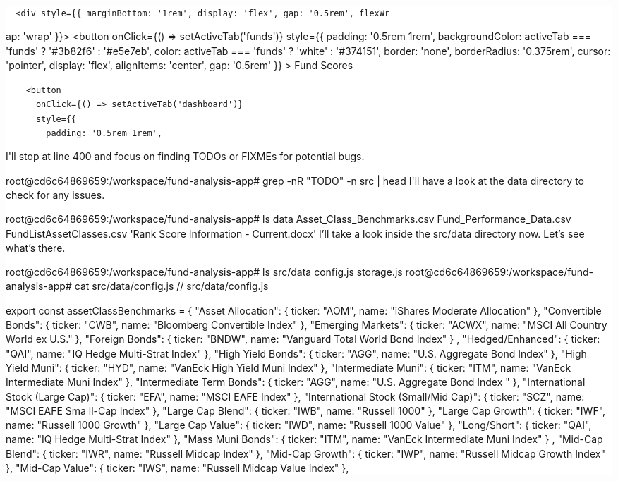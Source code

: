       <div style={{ marginBottom: '1rem', display: 'flex', gap: '0.5rem', flexWr
ap: 'wrap' }}>
        <button
          onClick={() => setActiveTab('funds')}
          style={{
            padding: '0.5rem 1rem',
            backgroundColor: activeTab === 'funds' ? '#3b82f6' : '#e5e7eb',
            color: activeTab === 'funds' ? 'white' : '#374151',
            border: 'none',
            borderRadius: '0.375rem',
            cursor: 'pointer',
            display: 'flex',
            alignItems: 'center',
            gap: '0.5rem'
          }}
        >
          <Award size={16} />
          Fund Scores
        </button>

        <button
          onClick={() => setActiveTab('dashboard')}
          style={{
            padding: '0.5rem 1rem',
I'll stop at line 400 and focus on finding TODOs or FIXMEs for potential bugs.

root@cd6c64869659:/workspace/fund-analysis-app# grep -nR "TODO" -n src | head
I'll have a look at the data directory to check for any issues.

root@cd6c64869659:/workspace/fund-analysis-app# ls data
 Asset_Class_Benchmarks.csv   Fund_Performance_Data.csv
 FundListAssetClasses.csv    'Rank Score Information - Current.docx'
I’ll take a look inside the src/data directory now. Let’s see what’s there.

root@cd6c64869659:/workspace/fund-analysis-app# ls src/data
config.js  storage.js
root@cd6c64869659:/workspace/fund-analysis-app# cat src/data/config.js
// src/data/config.js

export const assetClassBenchmarks = {
    "Asset Allocation": { ticker: "AOM", name: "iShares Moderate Allocation" },
    "Convertible Bonds": { ticker: "CWB", name: "Bloomberg Convertible Index" },
    "Emerging Markets": { ticker: "ACWX", name: "MSCI All Country World ex U.S."
 },
    "Foreign Bonds": { ticker: "BNDW", name: "Vanguard Total World Bond Index" }
,
    "Hedged/Enhanced": { ticker: "QAI", name: "IQ Hedge Multi-Strat Index" },
    "High Yield Bonds": { ticker: "AGG", name: "U.S. Aggregate Bond Index" },
    "High Yield Muni": { ticker: "HYD", name: "VanEck High Yield Muni Index" },
    "Intermediate Muni": { ticker: "ITM", name: "VanEck Intermediate Muni Index"
 },
    "Intermediate Term Bonds": { ticker: "AGG", name: "U.S. Aggregate Bond Index
" },
    "International Stock (Large Cap)": { ticker: "EFA", name: "MSCI EAFE Index"
},
    "International Stock (Small/Mid Cap)": { ticker: "SCZ", name: "MSCI EAFE Sma
ll-Cap Index" },
    "Large Cap Blend": { ticker: "IWB", name: "Russell 1000" },
    "Large Cap Growth": { ticker: "IWF", name: "Russell 1000 Growth" },
    "Large Cap Value": { ticker: "IWD", name: "Russell 1000 Value" },
    "Long/Short": { ticker: "QAI", name: "IQ Hedge Multi-Strat Index" },
    "Mass Muni Bonds": { ticker: "ITM", name: "VanEck Intermediate Muni Index" }
,
    "Mid-Cap Blend": { ticker: "IWR", name: "Russell Midcap Index" },
    "Mid-Cap Growth": { ticker: "IWP", name: "Russell Midcap Growth Index" },
    "Mid-Cap Value": { ticker: "IWS", name: "Russell Midcap Value Index" },